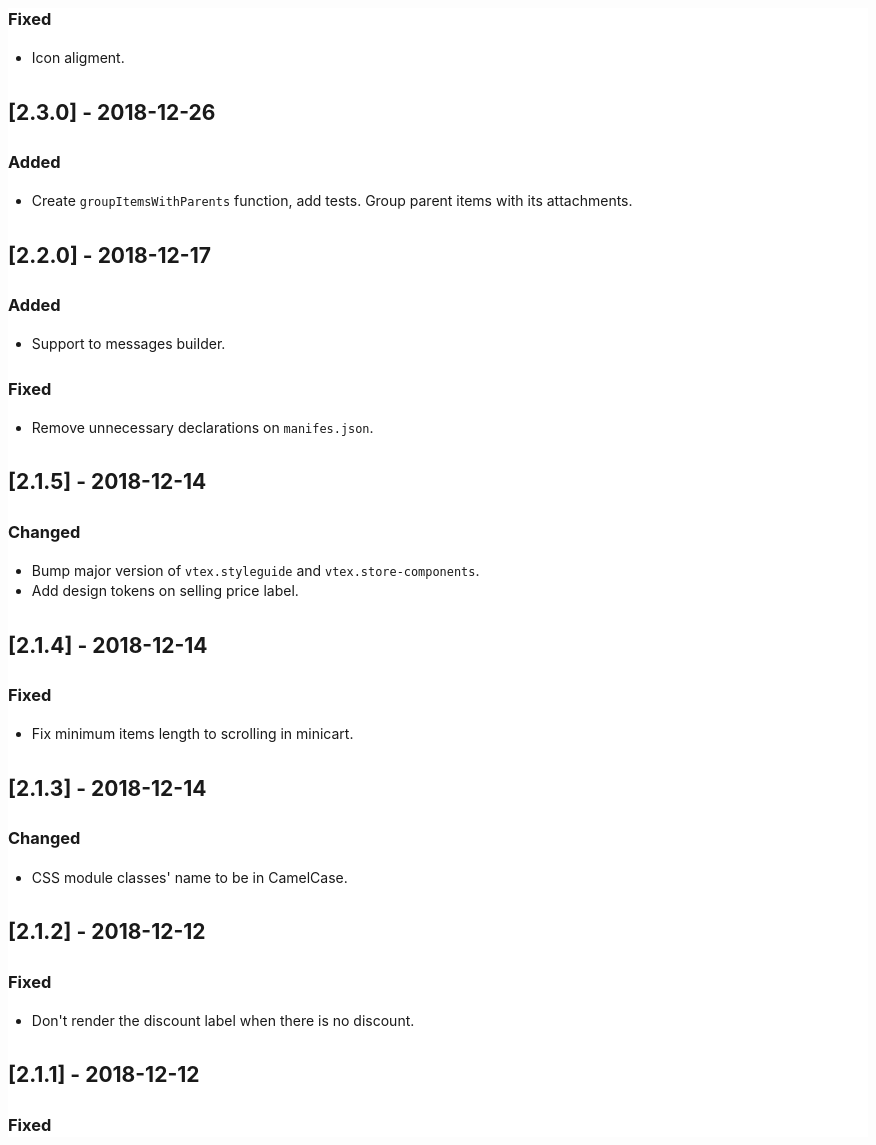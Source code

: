 ### Fixed

- Icon aligment.

## [2.3.0] - 2018-12-26

### Added

- Create `groupItemsWithParents` function, add tests. Group parent items with its attachments.

## [2.2.0] - 2018-12-17

### Added

- Support to messages builder.

### Fixed

- Remove unnecessary declarations on `manifes.json`.

## [2.1.5] - 2018-12-14

### Changed

- Bump major version of `vtex.styleguide` and `vtex.store-components`.
- Add design tokens on selling price label.

## [2.1.4] - 2018-12-14

### Fixed

- Fix minimum items length to scrolling in minicart.

## [2.1.3] - 2018-12-14

### Changed

- CSS module classes' name to be in CamelCase.

## [2.1.2] - 2018-12-12

### Fixed

- Don't render the discount label when there is no discount.

## [2.1.1] - 2018-12-12

### Fixed
